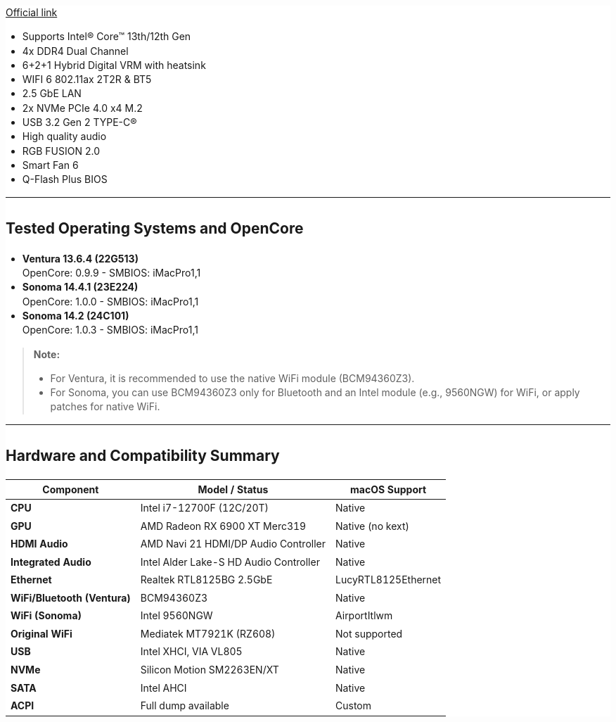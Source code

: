 [Official link](https://www.gigabyte.com/Motherboard/B660M-DS3H-AX-DDR4-rev-1x#kf)

- Supports Intel® Core™ 13th/12th Gen
- 4x DDR4 Dual Channel
- 6+2+1 Hybrid Digital VRM with heatsink
- WIFI 6 802.11ax 2T2R & BT5
- 2.5 GbE LAN
- 2x NVMe PCIe 4.0 x4 M.2
- USB 3.2 Gen 2 TYPE-C®
- High quality audio
- RGB FUSION 2.0
- Smart Fan 6
- Q-Flash Plus BIOS

---

## Tested Operating Systems and OpenCore

- **Ventura 13.6.4 (22G513)**  
  OpenCore: 0.9.9 - SMBIOS: iMacPro1,1
- **Sonoma 14.4.1 (23E224)**  
  OpenCore: 1.0.0 - SMBIOS: iMacPro1,1
- **Sonoma 14.2 (24C101)**  
  OpenCore: 1.0.3 - SMBIOS: iMacPro1,1

> **Note:**  
> - For Ventura, it is recommended to use the native WiFi module (BCM94360Z3).  
> - For Sonoma, you can use BCM94360Z3 only for Bluetooth and an Intel module (e.g., 9560NGW) for WiFi, or apply patches for native WiFi.

---

## Hardware and Compatibility Summary

| Component                | Model / Status                           | macOS Support         |
|--------------------------|------------------------------------------|-----------------------|
| **CPU**                  | Intel i7-12700F (12C/20T)                | Native                |
| **GPU**                  | AMD Radeon RX 6900 XT Merc319            | Native (no kext)      |
| **HDMI Audio**           | AMD Navi 21 HDMI/DP Audio Controller     | Native                |
| **Integrated Audio**     | Intel Alder Lake-S HD Audio Controller   | Native                |
| **Ethernet**             | Realtek RTL8125BG 2.5GbE                 | LucyRTL8125Ethernet   |
| **WiFi/Bluetooth (Ventura)** | BCM94360Z3                         | Native                |
| **WiFi (Sonoma)**        | Intel 9560NGW                            | AirportItlwm          |
| **Original WiFi**        | Mediatek MT7921K (RZ608)                 | Not supported         |
| **USB**                  | Intel XHCI, VIA VL805                    | Native                |
| **NVMe**                 | Silicon Motion SM2263EN/XT               | Native                |
| **SATA**                 | Intel AHCI                               | Native                |
| **ACPI**                 | Full dump available                      | Custom                |
